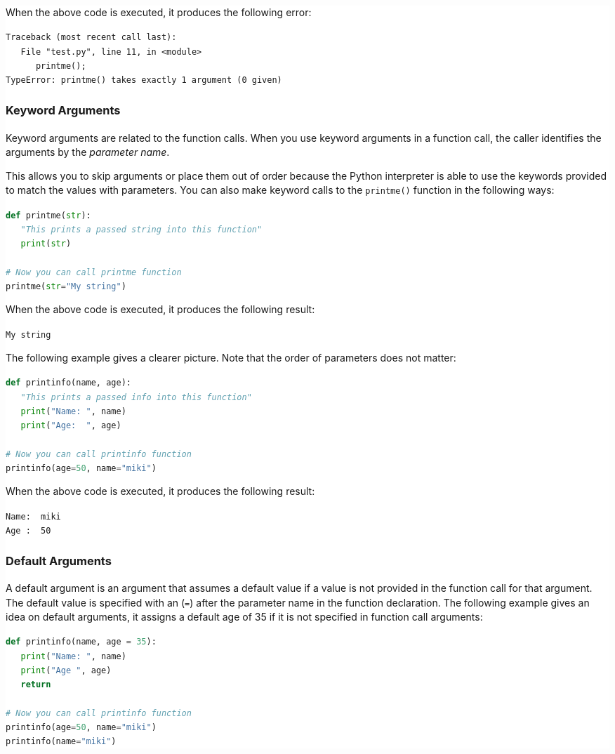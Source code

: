 When the above code is executed, it produces the following error:
```
Traceback (most recent call last):
   File "test.py", line 11, in <module>
      printme();
TypeError: printme() takes exactly 1 argument (0 given)
```

### Keyword Arguments

Keyword arguments are related to the function calls. When you use keyword arguments in a function call, the caller identifies the arguments by the *parameter name*.

This allows you to skip arguments or place them out of order because the Python interpreter is able to use the keywords provided to match the values with parameters. You can also make keyword calls to the `printme()` function in the following ways:
```py
def printme(str):
   "This prints a passed string into this function"
   print(str)

# Now you can call printme function
printme(str="My string")
```

When the above code is executed, it produces the following result:
```
My string
```

The following example gives a clearer picture. Note that the order of parameters does not matter:
```py
def printinfo(name, age):
   "This prints a passed info into this function"
   print("Name: ", name)
   print("Age:  ", age)

# Now you can call printinfo function
printinfo(age=50, name="miki")
```

When the above code is executed, it produces the following result:
```
Name:  miki
Age :  50
```

### Default Arguments

A default argument is an argument that assumes a default value if a value is not provided in the function call for that argument. The default value is specified with an (`=`) after the parameter name in the function declaration. The following example gives an idea on default arguments, it assigns a default age of 35 if it is not specified in function call arguments:
```py
def printinfo(name, age = 35):
   print("Name: ", name)
   print("Age ", age)
   return

# Now you can call printinfo function
printinfo(age=50, name="miki")
printinfo(name="miki")
```
